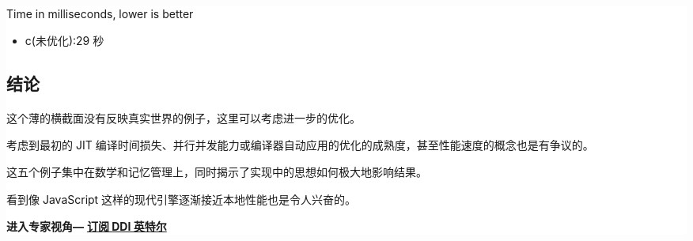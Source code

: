 Time in milliseconds, lower is better

*   c(未优化):29 秒

## 结论

这个薄的横截面没有反映真实世界的例子，这里可以考虑进一步的优化。

考虑到最初的 JIT 编译时间损失、并行并发能力或编译器自动应用的优化的成熟度，甚至性能速度的概念也是有争议的。

这五个例子集中在数学和记忆管理上，同时揭示了实现中的思想如何极大地影响结果。

看到像 JavaScript 这样的现代引擎逐渐接近本地性能也是令人兴奋的。

**进入专家视角—** [**订阅 DDI 英特尔**](https://datadriveninvestor.com/ddi-intel)
